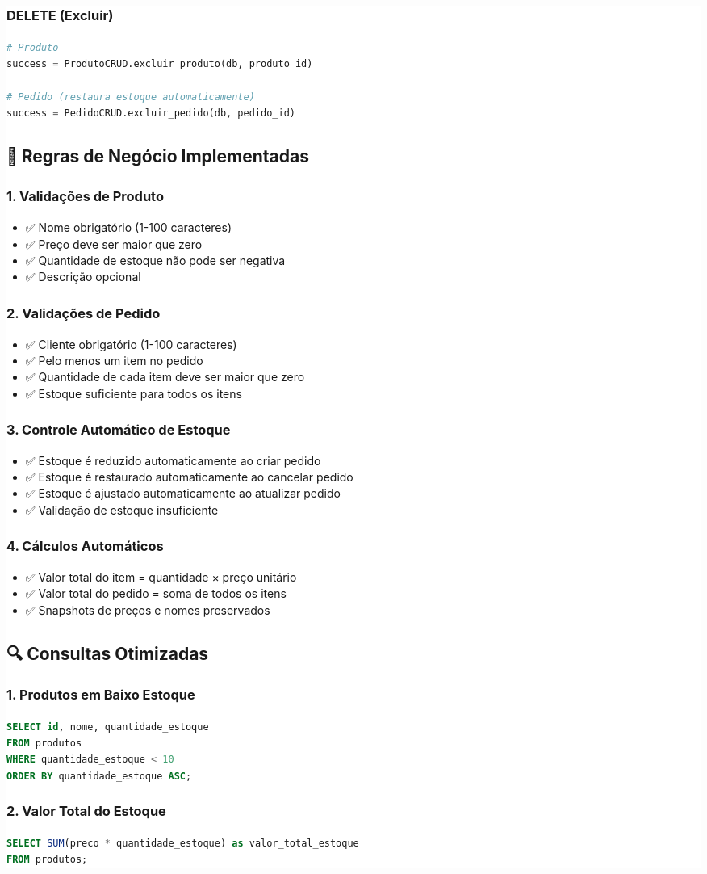 ### **DELETE (Excluir)**
```python
# Produto
success = ProdutoCRUD.excluir_produto(db, produto_id)

# Pedido (restaura estoque automaticamente)
success = PedidoCRUD.excluir_pedido(db, pedido_id)
```

## 🎯 Regras de Negócio Implementadas

### **1. Validações de Produto**
- ✅ Nome obrigatório (1-100 caracteres)
- ✅ Preço deve ser maior que zero
- ✅ Quantidade de estoque não pode ser negativa
- ✅ Descrição opcional

### **2. Validações de Pedido**
- ✅ Cliente obrigatório (1-100 caracteres)
- ✅ Pelo menos um item no pedido
- ✅ Quantidade de cada item deve ser maior que zero
- ✅ Estoque suficiente para todos os itens

### **3. Controle Automático de Estoque**
- ✅ Estoque é reduzido automaticamente ao criar pedido
- ✅ Estoque é restaurado automaticamente ao cancelar pedido
- ✅ Estoque é ajustado automaticamente ao atualizar pedido
- ✅ Validação de estoque insuficiente

### **4. Cálculos Automáticos**
- ✅ Valor total do item = quantidade × preço unitário
- ✅ Valor total do pedido = soma de todos os itens
- ✅ Snapshots de preços e nomes preservados

## 🔍 Consultas Otimizadas

### **1. Produtos em Baixo Estoque**
```sql
SELECT id, nome, quantidade_estoque 
FROM produtos 
WHERE quantidade_estoque < 10 
ORDER BY quantidade_estoque ASC;
```

### **2. Valor Total do Estoque**
```sql
SELECT SUM(preco * quantidade_estoque) as valor_total_estoque 
FROM produtos;
```
